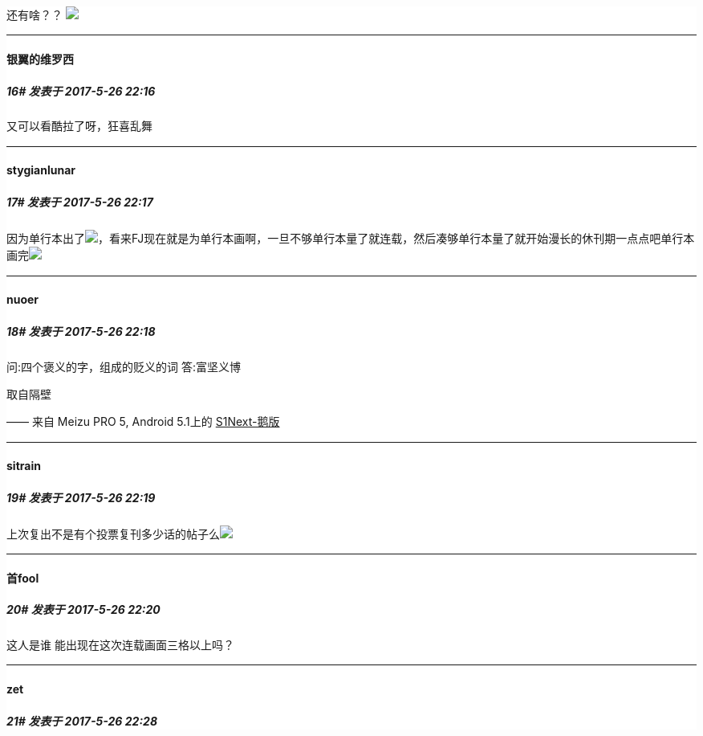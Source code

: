 还有啥？？
<img src="https://static.saraba1st.com/image/smiley/face2017/048.png" referrerpolicy="no-referrer">


-----

####  银翼的维罗西  
##### 16#       发表于 2017-5-26 22:16


又可以看酷拉了呀，狂喜乱舞


-----

####  stygianlunar  
##### 17#       发表于 2017-5-26 22:17


因为单行本出了<img src="https://static.saraba1st.com/image/smiley/face2017/087.gif" referrerpolicy="no-referrer">，看来FJ现在就是为单行本画啊，一旦不够单行本量了就连载，然后凑够单行本量了就开始漫长的休刊期一点点吧单行本画完<img src="https://static.saraba1st.com/image/smiley/carton2017/003.png" referrerpolicy="no-referrer">


-----

####  nuoer  
##### 18#       发表于 2017-5-26 22:18


问:四个褒义的字，组成的贬义的词
答:富坚义博

取自隔壁

—— 来自 Meizu PRO 5, Android 5.1上的 [S1Next-鹅版](http://www.coolapk.com/apk/me.ykrank.s1next)


-----

####  sitrain  
##### 19#       发表于 2017-5-26 22:19


上次复出不是有个投票复刊多少话的帖子么<img src="https://static.saraba1st.com/image/smiley/face2017/034.png" referrerpolicy="no-referrer">


-----

####  首fool  
##### 20#       发表于 2017-5-26 22:20


这人是谁 能出现在这次连载画面三格以上吗？


-----

####  zet  
##### 21#       发表于 2017-5-26 22:28
